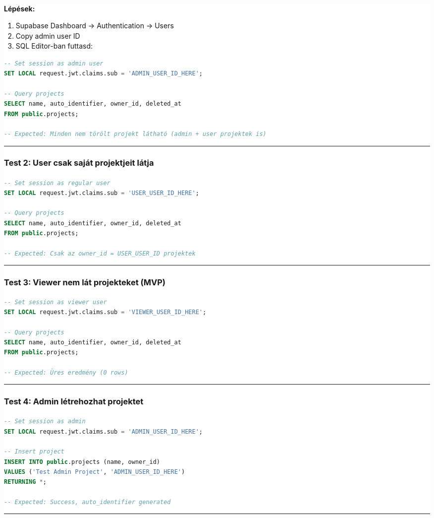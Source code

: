 **Lépések:**
1. Supabase Dashboard → Authentication → Users
2. Copy admin user ID
3. SQL Editor-ban futtasd:

```sql
-- Set session as admin user
SET LOCAL request.jwt.claims.sub = 'ADMIN_USER_ID_HERE';

-- Query projects
SELECT name, auto_identifier, owner_id, deleted_at
FROM public.projects;

-- Expected: Minden nem törölt projekt látható (admin + user projektek is)
```

---

### Test 2: User csak saját projektjeit látja

```sql
-- Set session as regular user
SET LOCAL request.jwt.claims.sub = 'USER_USER_ID_HERE';

-- Query projects
SELECT name, auto_identifier, owner_id, deleted_at
FROM public.projects;

-- Expected: Csak az owner_id = USER_USER_ID projektek
```

---

### Test 3: Viewer nem lát projekteket (MVP)

```sql
-- Set session as viewer user
SET LOCAL request.jwt.claims.sub = 'VIEWER_USER_ID_HERE';

-- Query projects
SELECT name, auto_identifier, owner_id, deleted_at
FROM public.projects;

-- Expected: Üres eredmény (0 rows)
```

---

### Test 4: Admin létrehozhat projektet

```sql
-- Set session as admin
SET LOCAL request.jwt.claims.sub = 'ADMIN_USER_ID_HERE';

-- Insert project
INSERT INTO public.projects (name, owner_id)
VALUES ('Test Admin Project', 'ADMIN_USER_ID_HERE')
RETURNING *;

-- Expected: Success, auto_identifier generated
```

---